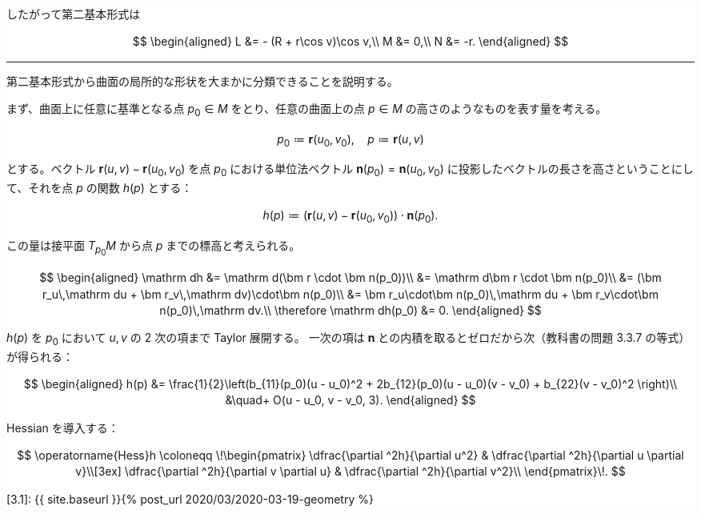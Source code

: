 したがって第二基本形式は

$$
\begin{aligned}
L &= - (R + r\cos v)\cos v,\\
M &= 0,\\
N &= -r.
\end{aligned}
$$

----------

第二基本形式から曲面の局所的な形状を大まかに分類できることを説明する。

まず、曲面上に任意に基準となる点 $p_0 \in M$ をとり、任意の曲面上の点 $p \in M$
の高さのようなものを表す量を考える。

$$
p_0 \coloneqq \bm r(u_0, v_0),\quad
p \coloneqq \bm r(u, v)
$$

とする。ベクトル $\bm r(u, v) - \bm r(u_0, v_0)$ を点 $p_0$ における単位法ベクトル $\bm n(p_0) = \bm n(u_0, v_0)$
に投影したベクトルの長さを高さということにして、それを点 $p$ の関数 $h(p)$ とする：

$$
h(p) \coloneqq (\bm r(u, v) - \bm r(u_0, v_0)) \cdot \bm n(p_0).
$$

この量は接平面 $T_{p_0}M$ から点 $p$ までの標高と考えられる。

$$
\begin{aligned}
\mathrm dh &= \mathrm d(\bm r \cdot \bm n(p_0))\\
&= \mathrm d\bm r \cdot \bm n(p_0)\\
&= (\bm r_u\,\mathrm du + \bm r_v\,\mathrm dv)\cdot\bm n(p_0)\\
&= \bm r_u\cdot\bm n(p_0)\,\mathrm du + \bm r_v\cdot\bm n(p_0)\,\mathrm dv.\\
\therefore \mathrm dh(p_0) &= 0.
\end{aligned}
$$

$h(p)$ を $p_0$ において $u, v$ の $2$ 次の項まで Taylor 展開する。
一次の項は $\bm n$ との内積を取るとゼロだから次（教科書の問題 3.3.7 の等式）が得られる：

$$
\begin{aligned}
h(p) &= \frac{1}{2}\left(b_{11}(p_0)(u - u_0)^2 + 2b_{12}(p_0)(u - u_0)(v - v_0) + b_{22}(v - v_0)^2 \right)\\
&\quad+ O(u - u_0, v - v_0, 3).
\end{aligned}
$$

Hessian を導入する：

$$
\operatorname{Hess}h \coloneqq
\!\begin{pmatrix}
\dfrac{\partial ^2h}{\partial u^2} & \dfrac{\partial ^2h}{\partial u \partial v}\\[3ex]
\dfrac{\partial ^2h}{\partial v \partial u} & \dfrac{\partial ^2h}{\partial v^2}\\
\end{pmatrix}\!.
$$


[3.1]: {{ site.baseurl }}{% post_url 2020/03/2020-03-19-geometry %}